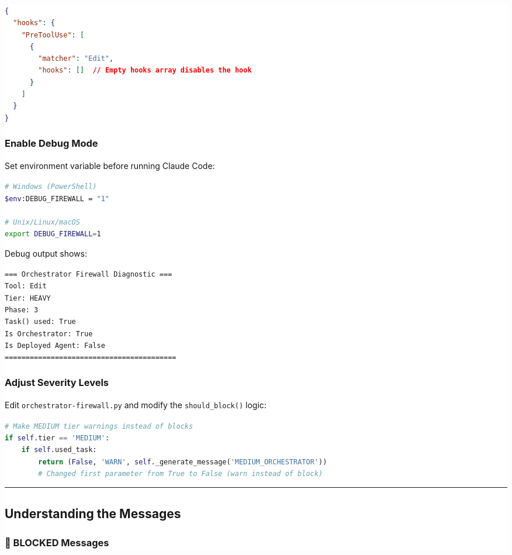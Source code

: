```json
{
  "hooks": {
    "PreToolUse": [
      {
        "matcher": "Edit",
        "hooks": []  // Empty hooks array disables the hook
      }
    ]
  }
}
```

### Enable Debug Mode

Set environment variable before running Claude Code:

```bash
# Windows (PowerShell)
$env:DEBUG_FIREWALL = "1"

# Unix/Linux/macOS
export DEBUG_FIREWALL=1
```

Debug output shows:
```
=== Orchestrator Firewall Diagnostic ===
Tool: Edit
Tier: HEAVY
Phase: 3
Task() used: True
Is Orchestrator: True
Is Deployed Agent: False
=========================================
```

### Adjust Severity Levels

Edit `orchestrator-firewall.py` and modify the `should_block()` logic:

```python
# Make MEDIUM tier warnings instead of blocks
if self.tier == 'MEDIUM':
    if self.used_task:
        return (False, 'WARN', self._generate_message('MEDIUM_ORCHESTRATOR'))
        # Changed first parameter from True to False (warn instead of block)
```

---

## Understanding the Messages

### 🛑 BLOCKED Messages
